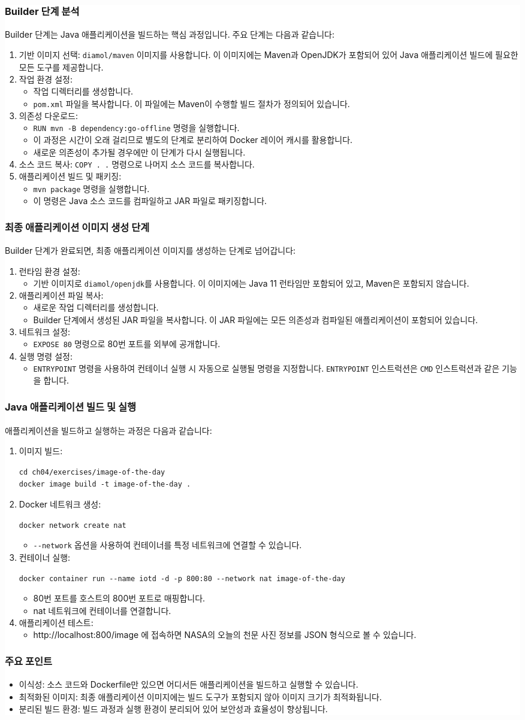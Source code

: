 ### Builder 단계 분석
Builder 단계는 Java 애플리케이션을 빌드하는 핵심 과정입니다. 주요 단계는 다음과 같습니다:

1. 기반 이미지 선택: `diamol/maven` 이미지를 사용합니다. 이 이미지에는 Maven과 OpenJDK가 포함되어 있어 Java 애플리케이션 빌드에 필요한 모든 도구를 제공합니다.
2. 작업 환경 설정:
   - 작업 디렉터리를 생성합니다.
   - `pom.xml` 파일을 복사합니다. 이 파일에는 Maven이 수행할 빌드 절차가 정의되어 있습니다.
3. 의존성 다운로드:
   - `RUN mvn -B dependency:go-offline` 명령을 실행합니다.
   - 이 과정은 시간이 오래 걸리므로 별도의 단계로 분리하여 Docker 레이어 캐시를 활용합니다.
   - 새로운 의존성이 추가될 경우에만 이 단계가 다시 실행됩니다.
4. 소스 코드 복사: `COPY . .` 명령으로 나머지 소스 코드를 복사합니다.
5. 애플리케이션 빌드 및 패키징:
   - `mvn package` 명령을 실행합니다.
   - 이 명령은 Java 소스 코드를 컴파일하고 JAR 파일로 패키징합니다.

### 최종 애플리케이션 이미지 생성 단계
Builder 단계가 완료되면, 최종 애플리케이션 이미지를 생성하는 단계로 넘어갑니다:
1. 런타임 환경 설정:
   - 기반 이미지로 `diamol/openjdk`를 사용합니다. 이 이미지에는 Java 11 런타임만 포함되어 있고, Maven은 포함되지 않습니다.
2. 애플리케이션 파일 복사:
   - 새로운 작업 디렉터리를 생성합니다.
   - Builder 단계에서 생성된 JAR 파일을 복사합니다. 이 JAR 파일에는 모든 의존성과 컴파일된 애플리케이션이 포함되어 있습니다.
3. 네트워크 설정:
   - `EXPOSE 80` 명령으로 80번 포트를 외부에 공개합니다.
4. 실행 명령 설정:
   - `ENTRYPOINT` 명령을 사용하여 컨테이너 실행 시 자동으로 실행될 명령을 지정합니다. `ENTRYPOINT` 인스트럭션은 `CMD` 인스트럭션과 같은 기능을 합니다.

### Java 애플리케이션 빌드 및 실행
애플리케이션을 빌드하고 실행하는 과정은 다음과 같습니다:
1. 이미지 빌드:
    ```shell
    cd ch04/exercises/image-of-the-day
    docker image build -t image-of-the-day .
    ```
2. Docker 네트워크 생성:
    ```shell
    docker network create nat
    ```
    - `--network` 옵션을 사용하여 컨테이너를 특정 네트워크에 연결할 수 있습니다.
3. 컨테이너 실행:
    ```shell
    docker container run --name iotd -d -p 800:80 --network nat image-of-the-day
    ```
   - 80번 포트를 호스트의 800번 포트로 매핑합니다.
   - nat 네트워크에 컨테이너를 연결합니다.
4. 애플리케이션 테스트:
   - http://localhost:800/image 에 접속하면 NASA의 오늘의 천문 사진 정보를 JSON 형식으로 볼 수 있습니다.

### 주요 포인트
- 이식성: 소스 코드와 Dockerfile만 있으면 어디서든 애플리케이션을 빌드하고 실행할 수 있습니다.
- 최적화된 이미지: 최종 애플리케이션 이미지에는 빌드 도구가 포함되지 않아 이미지 크기가 최적화됩니다.
- 분리된 빌드 환경: 빌드 과정과 실행 환경이 분리되어 있어 보안성과 효율성이 향상됩니다.
